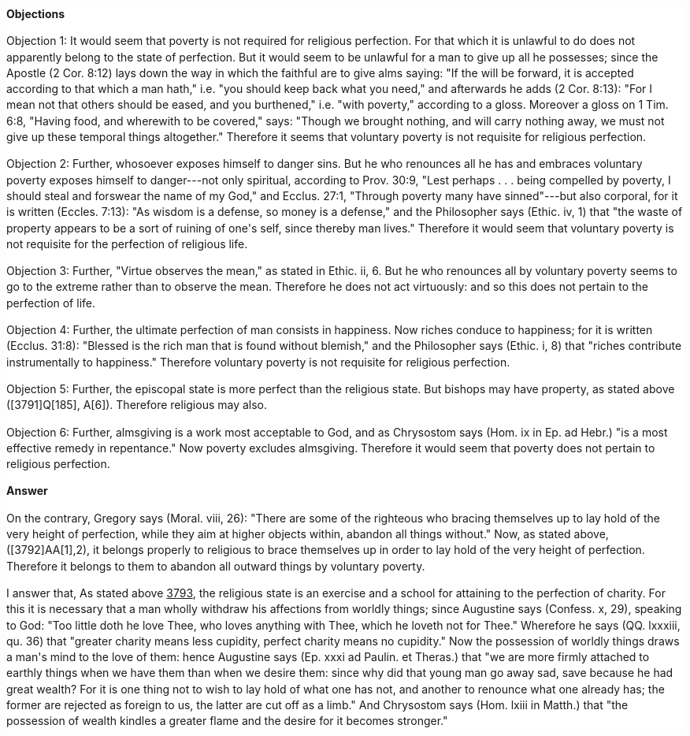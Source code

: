 **Objections**

Objection 1: It would seem that poverty is not required for religious perfection. For that which it is unlawful to do does not apparently belong to the state of perfection. But it would seem to be unlawful for a man to give up all he possesses; since the Apostle (2 Cor. 8:12) lays down the way in which the faithful are to give alms saying: "If the will be forward, it is accepted according to that which a man hath," i.e. "you should keep back what you need," and afterwards he adds (2 Cor. 8:13): "For I mean not that others should be eased, and you burthened," i.e. "with poverty," according to a gloss. Moreover a gloss on 1 Tim. 6:8, "Having food, and wherewith to be covered," says: "Though we brought nothing, and will carry nothing away, we must not give up these temporal things altogether." Therefore it seems that voluntary poverty is not requisite for religious perfection.

Objection 2: Further, whosoever exposes himself to danger sins. But he who renounces all he has and embraces voluntary poverty exposes himself to danger---not only spiritual, according to Prov. 30:9, "Lest perhaps . . . being compelled by poverty, I should steal and forswear the name of my God," and Ecclus. 27:1, "Through poverty many have sinned"---but also corporal, for it is written (Eccles. 7:13): "As wisdom is a defense, so money is a defense," and the Philosopher says (Ethic. iv, 1) that "the waste of property appears to be a sort of ruining of one's self, since thereby man lives." Therefore it would seem that voluntary poverty is not requisite for the perfection of religious life.

Objection 3: Further, "Virtue observes the mean," as stated in Ethic. ii, 6. But he who renounces all by voluntary poverty seems to go to the extreme rather than to observe the mean. Therefore he does not act virtuously: and so this does not pertain to the perfection of life.

Objection 4: Further, the ultimate perfection of man consists in happiness. Now riches conduce to happiness; for it is written (Ecclus. 31:8): "Blessed is the rich man that is found without blemish," and the Philosopher says (Ethic. i, 8) that "riches contribute instrumentally to happiness." Therefore voluntary poverty is not requisite for religious perfection.

Objection 5: Further, the episcopal state is more perfect than the religious state. But bishops may have property, as stated above ([3791]Q[185], A[6]). Therefore religious may also.

Objection 6: Further, almsgiving is a work most acceptable to God, and as Chrysostom says (Hom. ix in Ep. ad Hebr.) "is a most effective remedy in repentance." Now poverty excludes almsgiving. Therefore it would seem that poverty does not pertain to religious perfection.

**Answer**

On the contrary, Gregory says (Moral. viii, 26): "There are some of the righteous who bracing themselves up to lay hold of the very height of perfection, while they aim at higher objects within, abandon all things without." Now, as stated above, ([3792]AA[1],2), it belongs properly to religious to brace themselves up in order to lay hold of the very height of perfection. Therefore it belongs to them to abandon all outward things by voluntary poverty.

I answer that, As stated above [3793](A[2]), the religious state is an exercise and a school for attaining to the perfection of charity. For this it is necessary that a man wholly withdraw his affections from worldly things; since Augustine says (Confess. x, 29), speaking to God: "Too little doth he love Thee, who loves anything with Thee, which he loveth not for Thee." Wherefore he says (QQ. lxxxiii, qu. 36) that "greater charity means less cupidity, perfect charity means no cupidity." Now the possession of worldly things draws a man's mind to the love of them: hence Augustine says (Ep. xxxi ad Paulin. et Theras.) that "we are more firmly attached to earthly things when we have them than when we desire them: since why did that young man go away sad, save because he had great wealth? For it is one thing not to wish to lay hold of what one has not, and another to renounce what one already has; the former are rejected as foreign to us, the latter are cut off as a limb." And Chrysostom says (Hom. lxiii in Matth.) that "the possession of wealth kindles a greater flame and the desire for it becomes stronger."
